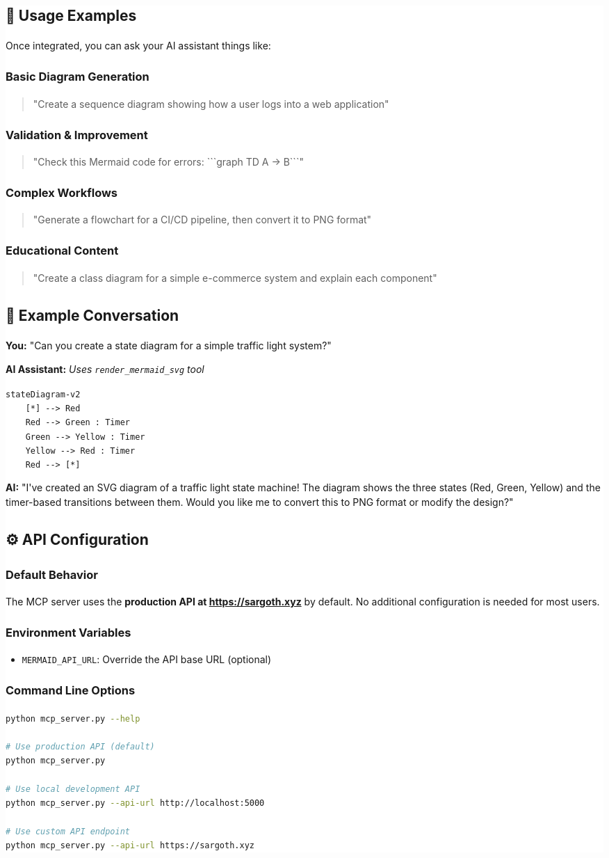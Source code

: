 ## 💬 Usage Examples

Once integrated, you can ask your AI assistant things like:

### Basic Diagram Generation
> "Create a sequence diagram showing how a user logs into a web application"

### Validation & Improvement
> "Check this Mermaid code for errors: \`\`\`graph TD A -> B\`\`\`"

### Complex Workflows
> "Generate a flowchart for a CI/CD pipeline, then convert it to PNG format"

### Educational Content
> "Create a class diagram for a simple e-commerce system and explain each component"

## 🎯 Example Conversation

**You:** "Can you create a state diagram for a simple traffic light system?"

**AI Assistant:** *Uses `render_mermaid_svg` tool*

```mermaid
stateDiagram-v2
    [*] --> Red
    Red --> Green : Timer
    Green --> Yellow : Timer
    Yellow --> Red : Timer
    Red --> [*]
```

**AI:** "I've created an SVG diagram of a traffic light state machine! The diagram shows the three states (Red, Green, Yellow) and the timer-based transitions between them. Would you like me to convert this to PNG format or modify the design?"

## ⚙️ API Configuration

### Default Behavior

The MCP server uses the **production API at https://sargoth.xyz** by default. No additional configuration is needed for most users.

### Environment Variables

- `MERMAID_API_URL`: Override the API base URL (optional)

### Command Line Options

```bash
python mcp_server.py --help

# Use production API (default)
python mcp_server.py

# Use local development API
python mcp_server.py --api-url http://localhost:5000

# Use custom API endpoint
python mcp_server.py --api-url https://sargoth.xyz
```
